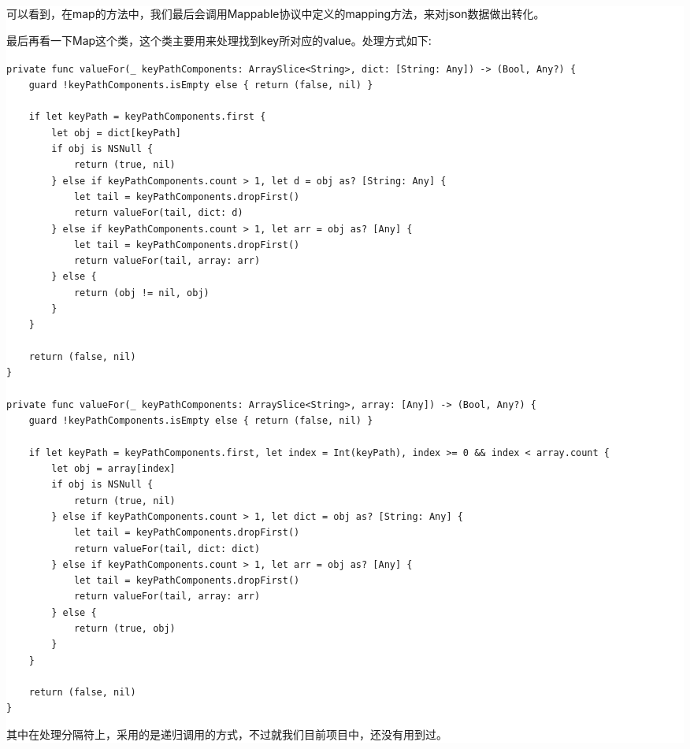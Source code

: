 可以看到，在map的方法中，我们最后会调用Mappable协议中定义的mapping方法，来对json数据做出转化。

最后再看一下Map这个类，这个类主要用来处理找到key所对应的value。处理方式如下:


```
private func valueFor(_ keyPathComponents: ArraySlice<String>, dict: [String: Any]) -> (Bool, Any?) {
	guard !keyPathComponents.isEmpty else { return (false, nil) }

	if let keyPath = keyPathComponents.first {
  		let obj = dict[keyPath]
  		if obj is NSNull {
    		return (true, nil)
  		} else if keyPathComponents.count > 1, let d = obj as? [String: Any] {
    		let tail = keyPathComponents.dropFirst()
    		return valueFor(tail, dict: d)
  		} else if keyPathComponents.count > 1, let arr = obj as? [Any] {
    		let tail = keyPathComponents.dropFirst()
    		return valueFor(tail, array: arr)
  		} else {
    		return (obj != nil, obj)
  		}
	}

	return (false, nil)
}

private func valueFor(_ keyPathComponents: ArraySlice<String>, array: [Any]) -> (Bool, Any?) {
	guard !keyPathComponents.isEmpty else { return (false, nil) }

	if let keyPath = keyPathComponents.first, let index = Int(keyPath), index >= 0 && index < array.count {
  		let obj = array[index]
  		if obj is NSNull {
    		return (true, nil)
  		} else if keyPathComponents.count > 1, let dict = obj as? [String: Any] {
    		let tail = keyPathComponents.dropFirst()
    		return valueFor(tail, dict: dict)
  		} else if keyPathComponents.count > 1, let arr = obj as? [Any] {
    		let tail = keyPathComponents.dropFirst()
    		return valueFor(tail, array: arr)
  		} else {
    		return (true, obj)
  		}
	}

	return (false, nil)
}
```


其中在处理分隔符上，采用的是递归调用的方式，不过就我们目前项目中，还没有用到过。
